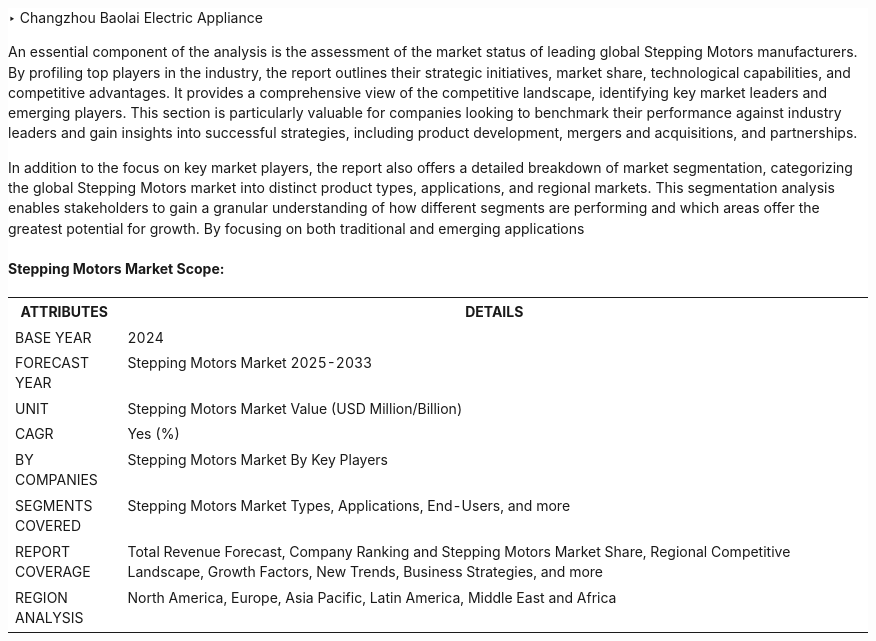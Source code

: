 ‣ Changzhou Baolai Electric Appliance

An essential component of the analysis is the assessment of the market status of leading global Stepping Motors manufacturers. By profiling top players in the industry, the report outlines their strategic initiatives, market share, technological capabilities, and competitive advantages. It provides a comprehensive view of the competitive landscape, identifying key market leaders and emerging players. This section is particularly valuable for companies looking to benchmark their performance against industry leaders and gain insights into successful strategies, including product development, mergers and acquisitions, and partnerships.

In addition to the focus on key market players, the report also offers a detailed breakdown of market segmentation, categorizing the global Stepping Motors market into distinct product types, applications, and regional markets. This segmentation analysis enables stakeholders to gain a granular understanding of how different segments are performing and which areas offer the greatest potential for growth. By focusing on both traditional and emerging applications

<h4>Stepping Motors Market Scope:</h4>
<table>
<tr>
<th>ATTRIBUTES</th>
<th>DETAILS</th>
</tr>
<tr>
<td>BASE YEAR</td>
<td>2024</td>
</tr>
<tr>
<td>FORECAST YEAR</td>
<td>Stepping Motors Market 2025-2033</td>
</tr>
<tr>
<td>UNIT</td>
<td>Stepping Motors Market Value (USD Million/Billion)</td>
<tr>
<td>CAGR</td>
<td>Yes (%)</td>
</tr>
</tr>
<tr>
<td>BY COMPANIES</td>
<td>Stepping Motors Market By Key Players</td>
</tr>
<tr>
<td>SEGMENTS COVERED</td>
<td>Stepping Motors Market Types, Applications, End-Users, and more</td>
</tr>
<tr>
<td>REPORT COVERAGE</td>
<td>Total Revenue Forecast, Company Ranking and Stepping Motors Market Share, Regional Competitive Landscape, Growth Factors, New Trends, Business Strategies, and more</td>
</tr>
<tr>
<td>REGION ANALYSIS</td>
<td>North America, Europe, Asia Pacific, Latin America, Middle East and Africa</td>
</tr>
</table>

